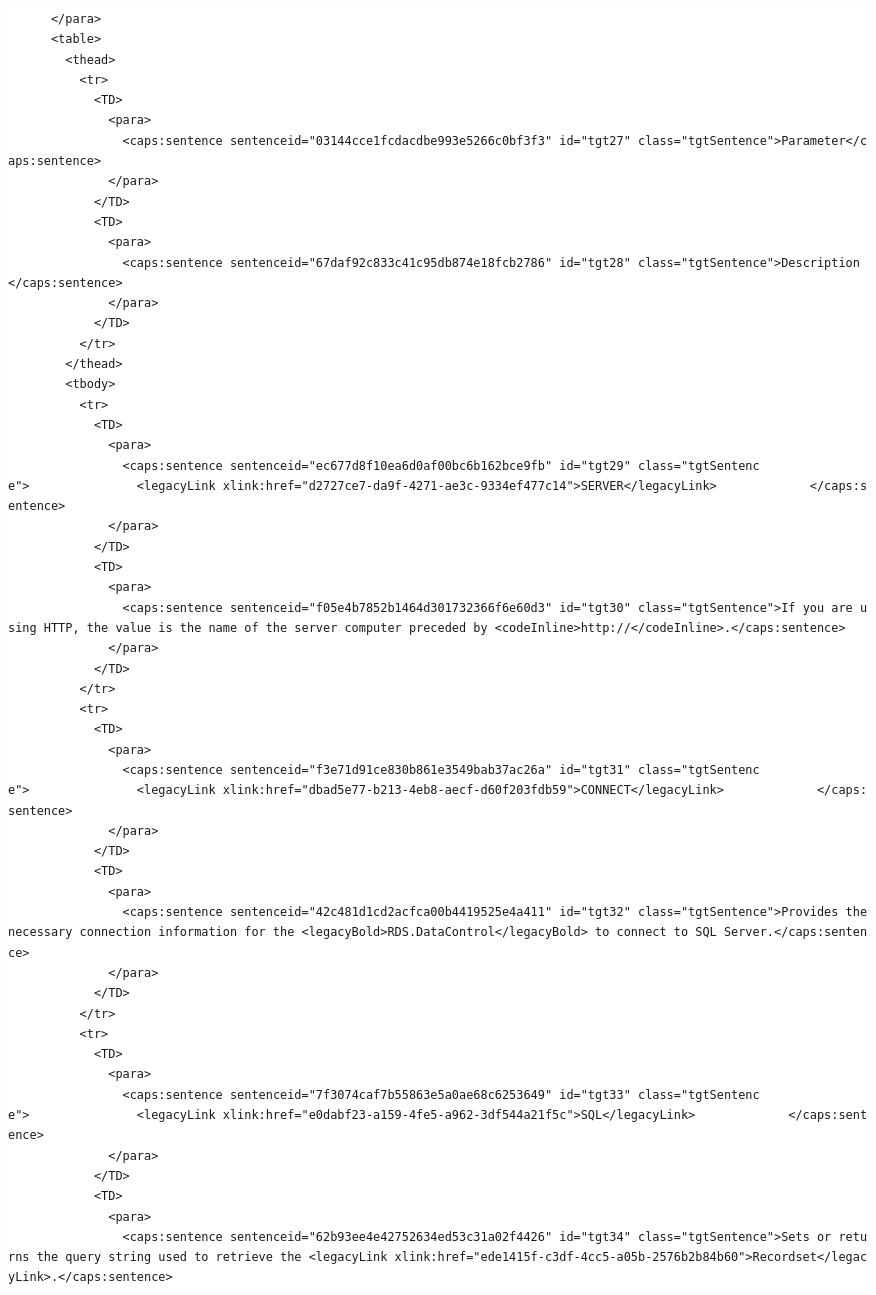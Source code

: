           </para>
          <table>
            <thead>
              <tr>
                <TD>
                  <para>
                    <caps:sentence sentenceid="03144cce1fcdacdbe993e5266c0bf3f3" id="tgt27" class="tgtSentence">Parameter</caps:sentence>
                  </para>
                </TD>
                <TD>
                  <para>
                    <caps:sentence sentenceid="67daf92c833c41c95db874e18fcb2786" id="tgt28" class="tgtSentence">Description</caps:sentence>
                  </para>
                </TD>
              </tr>
            </thead>
            <tbody>
              <tr>
                <TD>
                  <para>
                    <caps:sentence sentenceid="ec677d8f10ea6d0af00bc6b162bce9fb" id="tgt29" class="tgtSentence">               <legacyLink xlink:href="d2727ce7-da9f-4271-ae3c-9334ef477c14">SERVER</legacyLink>             </caps:sentence>
                  </para>
                </TD>
                <TD>
                  <para>
                    <caps:sentence sentenceid="f05e4b7852b1464d301732366f6e60d3" id="tgt30" class="tgtSentence">If you are using HTTP, the value is the name of the server computer preceded by <codeInline>http://</codeInline>.</caps:sentence>
                  </para>
                </TD>
              </tr>
              <tr>
                <TD>
                  <para>
                    <caps:sentence sentenceid="f3e71d91ce830b861e3549bab37ac26a" id="tgt31" class="tgtSentence">               <legacyLink xlink:href="dbad5e77-b213-4eb8-aecf-d60f203fdb59">CONNECT</legacyLink>             </caps:sentence>
                  </para>
                </TD>
                <TD>
                  <para>
                    <caps:sentence sentenceid="42c481d1cd2acfca00b4419525e4a411" id="tgt32" class="tgtSentence">Provides the necessary connection information for the <legacyBold>RDS.DataControl</legacyBold> to connect to SQL Server.</caps:sentence>
                  </para>
                </TD>
              </tr>
              <tr>
                <TD>
                  <para>
                    <caps:sentence sentenceid="7f3074caf7b55863e5a0ae68c6253649" id="tgt33" class="tgtSentence">               <legacyLink xlink:href="e0dabf23-a159-4fe5-a962-3df544a21f5c">SQL</legacyLink>             </caps:sentence>
                  </para>
                </TD>
                <TD>
                  <para>
                    <caps:sentence sentenceid="62b93ee4e42752634ed53c31a02f4426" id="tgt34" class="tgtSentence">Sets or returns the query string used to retrieve the <legacyLink xlink:href="ede1415f-c3df-4cc5-a05b-2576b2b84b60">Recordset</legacyLink>.</caps:sentence>